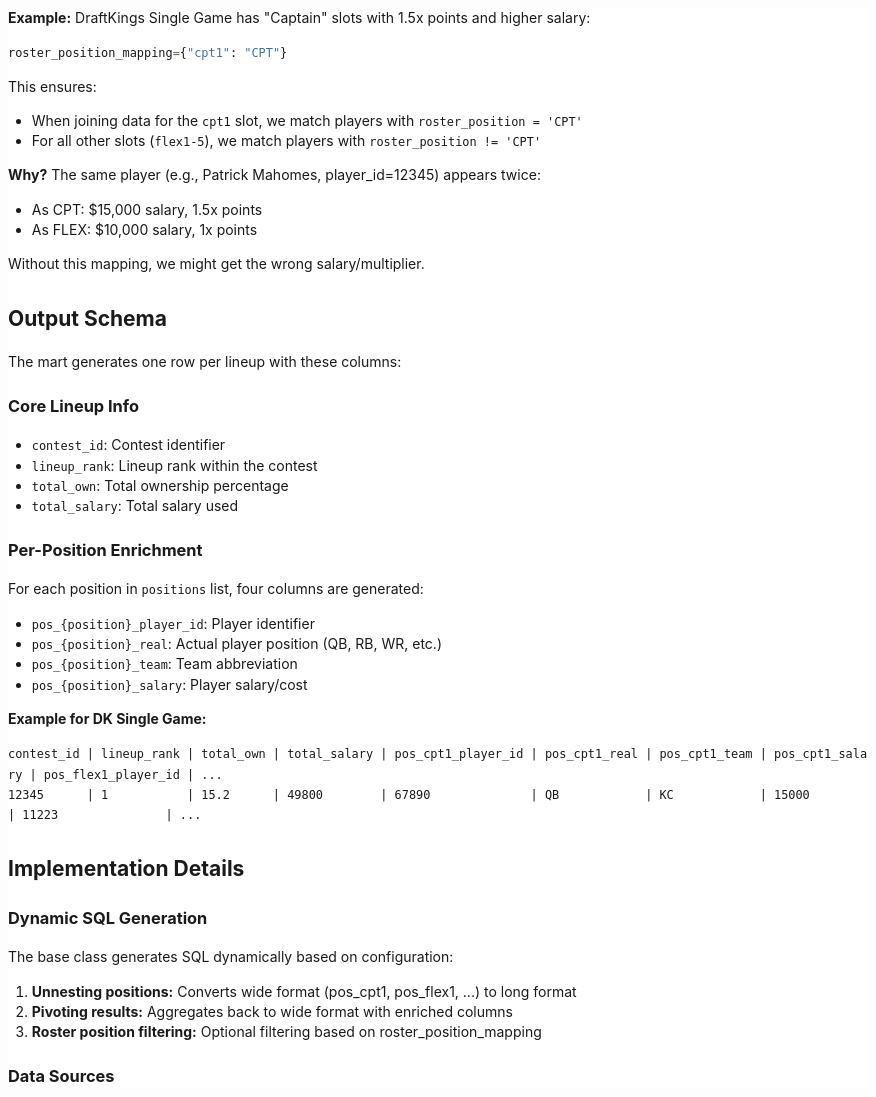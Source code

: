 **Example:** DraftKings Single Game has "Captain" slots with 1.5x points and higher salary:

```python
roster_position_mapping={"cpt1": "CPT"}
```

This ensures:
- When joining data for the `cpt1` slot, we match players with `roster_position = 'CPT'`
- For all other slots (`flex1-5`), we match players with `roster_position != 'CPT'`

**Why?** The same player (e.g., Patrick Mahomes, player_id=12345) appears twice:
- As CPT: $15,000 salary, 1.5x points
- As FLEX: $10,000 salary, 1x points

Without this mapping, we might get the wrong salary/multiplier.

## Output Schema

The mart generates one row per lineup with these columns:

### Core Lineup Info
- `contest_id`: Contest identifier
- `lineup_rank`: Lineup rank within the contest
- `total_own`: Total ownership percentage
- `total_salary`: Total salary used

### Per-Position Enrichment

For each position in `positions` list, four columns are generated:

- `pos_{position}_player_id`: Player identifier
- `pos_{position}_real`: Actual player position (QB, RB, WR, etc.)
- `pos_{position}_team`: Team abbreviation
- `pos_{position}_salary`: Player salary/cost

**Example for DK Single Game:**
```
contest_id | lineup_rank | total_own | total_salary | pos_cpt1_player_id | pos_cpt1_real | pos_cpt1_team | pos_cpt1_salary | pos_flex1_player_id | ...
12345      | 1           | 15.2      | 49800        | 67890              | QB            | KC            | 15000           | 11223               | ...
```

## Implementation Details

### Dynamic SQL Generation

The base class generates SQL dynamically based on configuration:

1. **Unnesting positions:** Converts wide format (pos_cpt1, pos_flex1, ...) to long format
2. **Pivoting results:** Aggregates back to wide format with enriched columns
3. **Roster position filtering:** Optional filtering based on roster_position_mapping

### Data Sources
